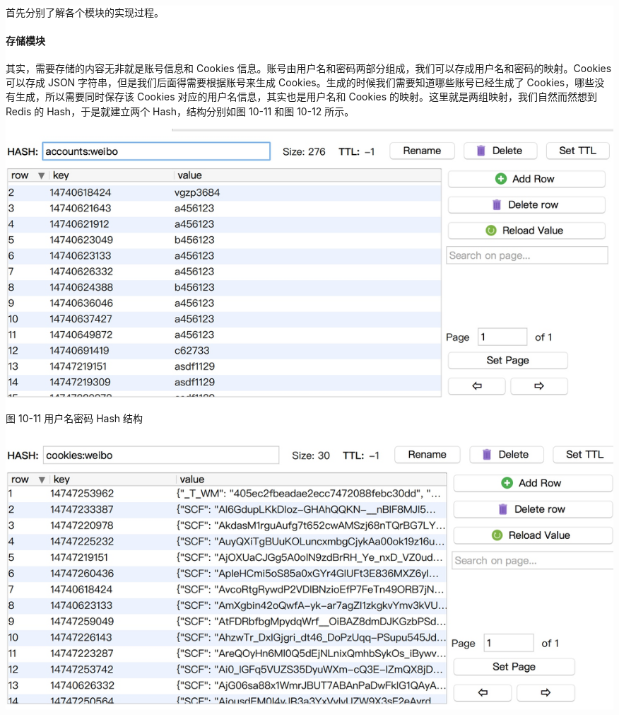 首先分别了解各个模块的实现过程。

#### 存储模块

其实，需要存储的内容无非就是账号信息和 Cookies 信息。账号由用户名和密码两部分组成，我们可以存成用户名和密码的映射。Cookies 可以存成 JSON 字符串，但是我们后面得需要根据账号来生成 Cookies。生成的时候我们需要知道哪些账号已经生成了 Cookies，哪些没有生成，所以需要同时保存该 Cookies 对应的用户名信息，其实也是用户名和 Cookies 的映射。这里就是两组映射，我们自然而然想到 Redis 的 Hash，于是就建立两个 Hash，结构分别如图 10-11 和图 10-12 所示。

![](./assets/10-11.jpg)

图 10-11 用户名密码 Hash 结构

![](./assets/10-12.jpg)
